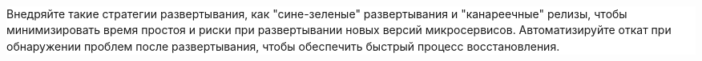 Внедряйте такие стратегии развертывания, как "сине-зеленые" развертывания и "канареечные" релизы, чтобы минимизировать время простоя и риски при развертывании новых версий микросервисов. Автоматизируйте откат при обнаружении проблем после развертывания, чтобы обеспечить быстрый процесс восстановления.